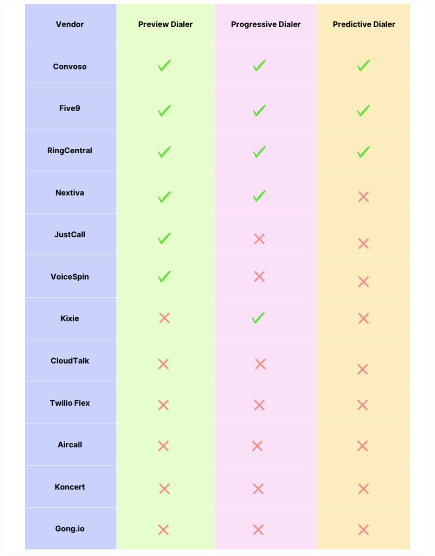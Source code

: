 <img height="100%" width="100%" src="/images/blog/105-auto-dialer-outbound/dialer-comparison.png"  alt="So sánh Bộ quay số tự động">
</div>
</center>
